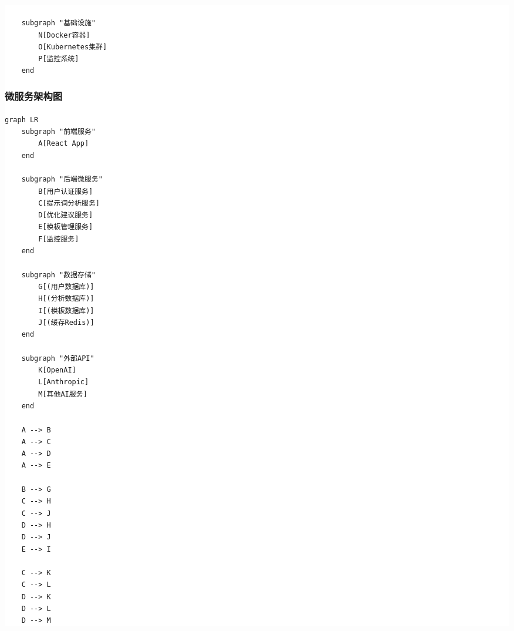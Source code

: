 ```mermaid
    
    subgraph "基础设施"
        N[Docker容器]
        O[Kubernetes集群]
        P[监控系统]
    end
```

### 微服务架构图
```mermaid
graph LR
    subgraph "前端服务"
        A[React App]
    end
    
    subgraph "后端微服务"
        B[用户认证服务]
        C[提示词分析服务]
        D[优化建议服务]
        E[模板管理服务]
        F[监控服务]
    end
    
    subgraph "数据存储"
        G[(用户数据库)]
        H[(分析数据库)]
        I[(模板数据库)]
        J[(缓存Redis)]
    end
    
    subgraph "外部API"
        K[OpenAI]
        L[Anthropic]
        M[其他AI服务]
    end
    
    A --> B
    A --> C
    A --> D
    A --> E
    
    B --> G
    C --> H
    C --> J
    D --> H
    D --> J
    E --> I
    
    C --> K
    C --> L
    D --> K
    D --> L
    D --> M
```
